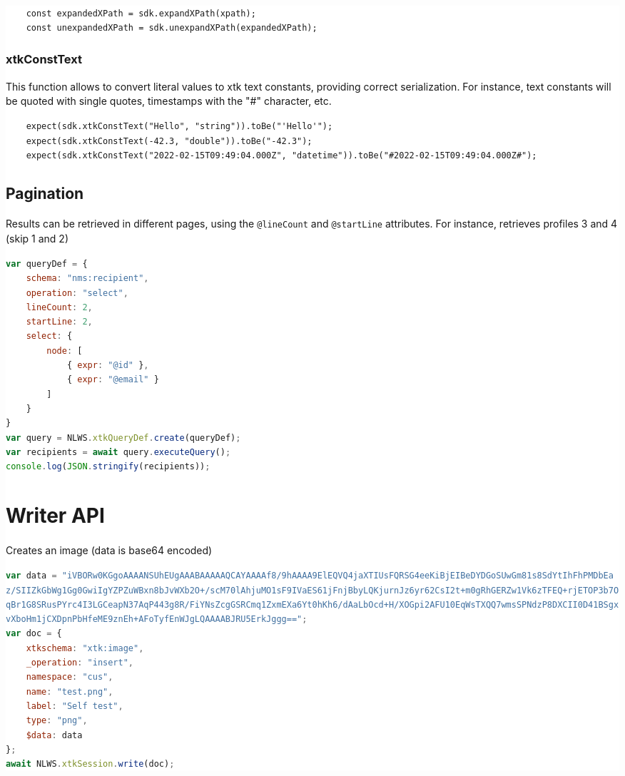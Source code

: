 ```
    const expandedXPath = sdk.expandXPath(xpath);
    const unexpandedXPath = sdk.unexpandXPath(expandedXPath);
```

### xtkConstText

This function allows to convert literal values to xtk text constants, providing correct serialization. For instance, text constants will be quoted with single quotes, timestamps with the "#" character, etc.

```
    expect(sdk.xtkConstText("Hello", "string")).toBe("'Hello'");
    expect(sdk.xtkConstText(-42.3, "double")).toBe("-42.3");
    expect(sdk.xtkConstText("2022-02-15T09:49:04.000Z", "datetime")).toBe("#2022-02-15T09:49:04.000Z#");
```


## Pagination
Results can be retrieved in different pages, using the `@lineCount` and `@startLine` attributes. For instance, retrieves profiles 3 and 4 (skip 1 and 2)

```js
var queryDef = {
    schema: "nms:recipient",
    operation: "select",
    lineCount: 2,
    startLine: 2,
    select: {
        node: [
            { expr: "@id" },
            { expr: "@email" }
        ]
    }
}
var query = NLWS.xtkQueryDef.create(queryDef);
var recipients = await query.executeQuery();
console.log(JSON.stringify(recipients));
```



# Writer API

Creates an image (data is base64 encoded)
```js
var data = "iVBORw0KGgoAAAANSUhEUgAAABAAAAAQCAYAAAAf8/9hAAAA9ElEQVQ4jaXTIUsFQRSG4eeKiBjEIBeDYDGoSUwGm81s8SdYtIhFhPMDbEaz/SIIZkGbWg1Gg0GwiIgYZPZuWBxn8bJvWXb2O+/scM70lAhjuMO1sF9IVaES61jFnjBbyLQKjurnJz6yr62CsI2t+m0gRhGERZw1Vk6zTFEQ+rjETOP3b7OqBr1G8SRusPYrc4I3LGCeapN37AqP443g8R/FiYNsZcgGSRCmq1ZxmEXa6Yt0hKh6/dAaLbOcd+H/XOGpi2AFU10EqWsTXQQ7wmsSPNdzP8DXCII0D41BSgxvXboHm1jCXDpnPbHfeME9znEh+AFoTyfEnWJgLQAAAABJRU5ErkJggg==";
var doc = {
    xtkschema: "xtk:image",
    _operation: "insert",
    namespace: "cus",
    name: "test.png",
    label: "Self test",
    type: "png",
    $data: data
};
await NLWS.xtkSession.write(doc);
````
